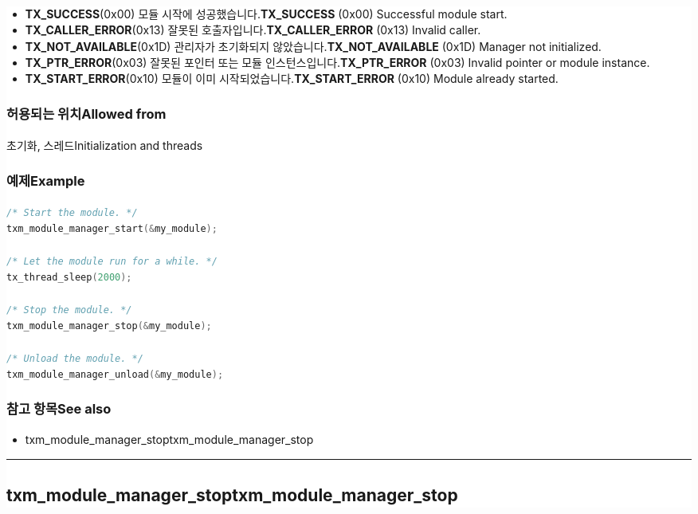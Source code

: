 - <span data-ttu-id="fe11a-327">**TX_SUCCESS**(0x00) 모듈 시작에 성공했습니다.</span><span class="sxs-lookup"><span data-stu-id="fe11a-327">**TX_SUCCESS** (0x00) Successful module start.</span></span>
- <span data-ttu-id="fe11a-328">**TX_CALLER_ERROR**(0x13) 잘못된 호출자입니다.</span><span class="sxs-lookup"><span data-stu-id="fe11a-328">**TX_CALLER_ERROR** (0x13) Invalid caller.</span></span>
- <span data-ttu-id="fe11a-329">**TX_NOT_AVAILABLE**(0x1D) 관리자가 초기화되지 않았습니다.</span><span class="sxs-lookup"><span data-stu-id="fe11a-329">**TX_NOT_AVAILABLE** (0x1D) Manager not initialized.</span></span>
- <span data-ttu-id="fe11a-330">**TX_PTR_ERROR**(0x03) 잘못된 포인터 또는 모듈 인스턴스입니다.</span><span class="sxs-lookup"><span data-stu-id="fe11a-330">**TX_PTR_ERROR** (0x03) Invalid pointer or module instance.</span></span>
- <span data-ttu-id="fe11a-331">**TX_START_ERROR**(0x10) 모듈이 이미 시작되었습니다.</span><span class="sxs-lookup"><span data-stu-id="fe11a-331">**TX_START_ERROR** (0x10) Module already started.</span></span>

### <a name="allowed-from"></a><span data-ttu-id="fe11a-332">허용되는 위치</span><span class="sxs-lookup"><span data-stu-id="fe11a-332">Allowed from</span></span>

<span data-ttu-id="fe11a-333">초기화, 스레드</span><span class="sxs-lookup"><span data-stu-id="fe11a-333">Initialization and threads</span></span>

### <a name="example"></a><span data-ttu-id="fe11a-334">예제</span><span class="sxs-lookup"><span data-stu-id="fe11a-334">Example</span></span>

```c
/* Start the module. */
txm_module_manager_start(&my_module);

/* Let the module run for a while. */
tx_thread_sleep(2000);

/* Stop the module. */
txm_module_manager_stop(&my_module);

/* Unload the module. */
txm_module_manager_unload(&my_module);
```

### <a name="see-also"></a><span data-ttu-id="fe11a-335">참고 항목</span><span class="sxs-lookup"><span data-stu-id="fe11a-335">See also</span></span>

- <span data-ttu-id="fe11a-336">txm_module_manager_stop</span><span class="sxs-lookup"><span data-stu-id="fe11a-336">txm_module_manager_stop</span></span>

---

## <a name="txm_module_manager_stop"></a><span data-ttu-id="fe11a-337">txm_module_manager_stop</span><span class="sxs-lookup"><span data-stu-id="fe11a-337">txm_module_manager_stop</span></span>
